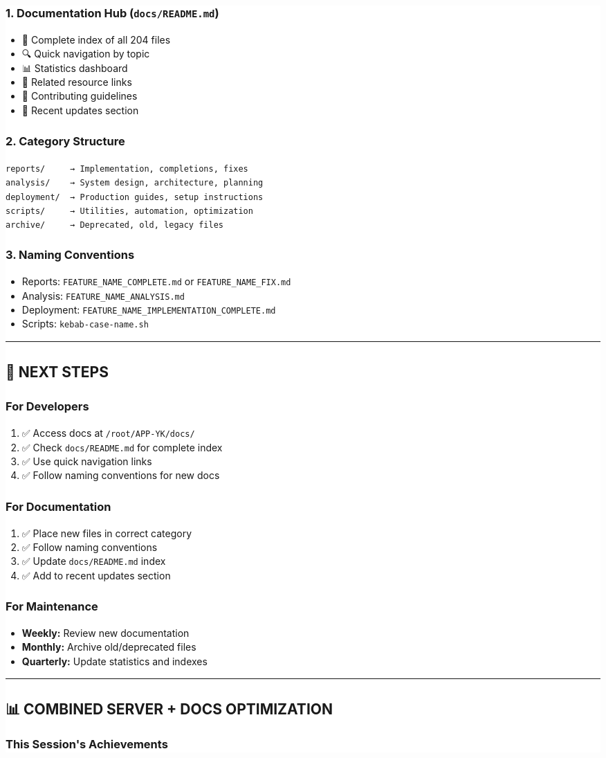 ### 1. Documentation Hub (`docs/README.md`)
- 📖 Complete index of all 204 files
- 🔍 Quick navigation by topic
- 📊 Statistics dashboard
- 🔗 Related resource links
- 📝 Contributing guidelines
- 🔄 Recent updates section

### 2. Category Structure
```
reports/     → Implementation, completions, fixes
analysis/    → System design, architecture, planning
deployment/  → Production guides, setup instructions
scripts/     → Utilities, automation, optimization
archive/     → Deprecated, old, legacy files
```

### 3. Naming Conventions
- Reports: `FEATURE_NAME_COMPLETE.md` or `FEATURE_NAME_FIX.md`
- Analysis: `FEATURE_NAME_ANALYSIS.md`
- Deployment: `FEATURE_NAME_IMPLEMENTATION_COMPLETE.md`
- Scripts: `kebab-case-name.sh`

---

## 🚀 NEXT STEPS

### For Developers
1. ✅ Access docs at `/root/APP-YK/docs/`
2. ✅ Check `docs/README.md` for complete index
3. ✅ Use quick navigation links
4. ✅ Follow naming conventions for new docs

### For Documentation
1. ✅ Place new files in correct category
2. ✅ Follow naming conventions
3. ✅ Update `docs/README.md` index
4. ✅ Add to recent updates section

### For Maintenance
- **Weekly:** Review new documentation
- **Monthly:** Archive old/deprecated files
- **Quarterly:** Update statistics and indexes

---

## 📊 COMBINED SERVER + DOCS OPTIMIZATION

### This Session's Achievements
